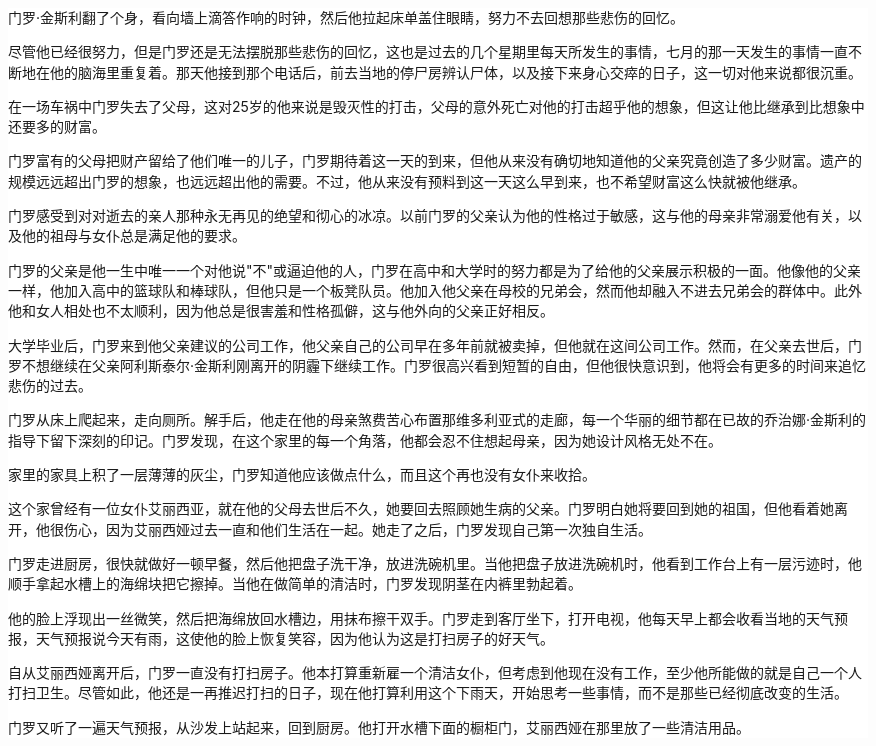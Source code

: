 
门罗·金斯利翻了个身，看向墙上滴答作响的时钟，然后他拉起床单盖住眼睛，努力不去回想那些悲伤的回忆。



尽管他已经很努力，但是门罗还是无法摆脱那些悲伤的回忆，这也是过去的几个星期里每天所发生的事情，七月的那一天发生的事情一直不断地在他的脑海里重复着。那天他接到那个电话后，前去当地的停尸房辨认尸体，以及接下来身心交瘁的日子，这一切对他来说都很沉重。



在一场车祸中门罗失去了父母，这对25岁的他来说是毁灭性的打击，父母的意外死亡对他的打击超乎他的想象，但这让他比继承到比想象中还要多的财富。





门罗富有的父母把财产留给了他们唯一的儿子，门罗期待着这一天的到来，但他从来没有确切地知道他的父亲究竟创造了多少财富。遗产的规模远远超出门罗的想象，也远远超出他的需要。不过，他从来没有预料到这一天这么早到来，也不希望财富这么快就被他继承。





门罗感受到对对逝去的亲人那种永无再见的绝望和彻心的冰凉。以前门罗的父亲认为他的性格过于敏感，这与他的母亲非常溺爱他有关，以及他的祖母与女仆总是满足他的要求。



门罗的父亲是他一生中唯一一个对他说"不"或逼迫他的人，门罗在高中和大学时的努力都是为了给他的父亲展示积极的一面。他像他的父亲一样，他加入高中的篮球队和棒球队，但他只是一个板凳队员。他加入他父亲在母校的兄弟会，然而他却融入不进去兄弟会的群体中。此外他和女人相处也不太顺利，因为他总是很害羞和性格孤僻，这与他外向的父亲正好相反。



大学毕业后，门罗来到他父亲建议的公司工作，他父亲自己的公司早在多年前就被卖掉，但他就在这间公司工作。然而，在父亲去世后，门罗不想继续在父亲阿利斯泰尔·金斯利刚离开的阴霾下继续工作。门罗很高兴看到短暂的自由，但他很快意识到，他将会有更多的时间来追忆悲伤的过去。



门罗从床上爬起来，走向厕所。解手后，他走在他的母亲煞费苦心布置那维多利亚式的走廊，每一个华丽的细节都在已故的乔治娜·金斯利的指导下留下深刻的印记。门罗发现，在这个家里的每一个角落，他都会忍不住想起母亲，因为她设计风格无处不在。





家里的家具上积了一层薄薄的灰尘，门罗知道他应该做点什么，而且这个再也没有女仆来收拾。



这个家曾经有一位女仆艾丽西亚，就在他的父母去世后不久，她要回去照顾她生病的父亲。门罗明白她将要回到她的祖国，但他看着她离开，他很伤心，因为艾丽西娅过去一直和他们生活在一起。她走了之后，门罗发现自己第一次独自生活。





门罗走进厨房，很快就做好一顿早餐，然后他把盘子洗干净，放进洗碗机里。当他把盘子放进洗碗机时，他看到工作台上有一层污迹时，他顺手拿起水槽上的海绵块把它擦掉。当他在做简单的清洁时，门罗发现阴茎在内裤里勃起着。





他的脸上浮现出一丝微笑，然后把海绵放回水槽边，用抹布擦干双手。门罗走到客厅坐下，打开电视，他每天早上都会收看当地的天气预报，天气预报说今天有雨，这使他的脸上恢复笑容，因为他认为这是打扫房子的好天气。



自从艾丽西娅离开后，门罗一直没有打扫房子。他本打算重新雇一个清洁女仆，但考虑到他现在没有工作，至少他所能做的就是自己一个人打扫卫生。尽管如此，他还是一再推迟打扫的日子，现在他打算利用这个下雨天，开始思考一些事情，而不是那些已经彻底改变的生活。



门罗又听了一遍天气预报，从沙发上站起来，回到厨房。他打开水槽下面的橱柜门，艾丽西娅在那里放了一些清洁用品。

